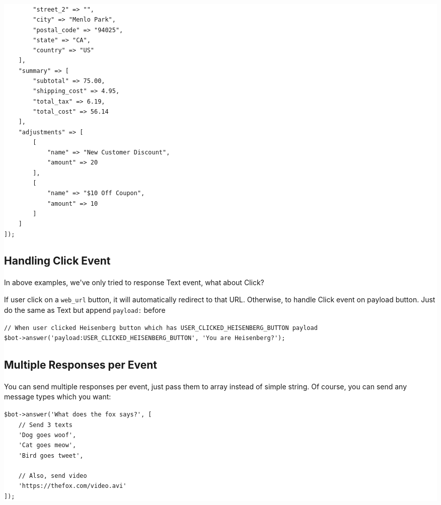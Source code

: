 ```
        "street_2" => "",
        "city" => "Menlo Park",
        "postal_code" => "94025",
        "state" => "CA",
        "country" => "US"
    ],
    "summary" => [
        "subtotal" => 75.00,
        "shipping_cost" => 4.95,
        "total_tax" => 6.19,
        "total_cost" => 56.14
    ],
    "adjustments" => [
        [
            "name" => "New Customer Discount",
            "amount" => 20
        ],
        [
            "name" => "$10 Off Coupon",
            "amount" => 10
        ]
    ]
]);
```

<a name="handling-click-event"></a>
## Handling Click Event
In above examples, we've only tried to response Text event, what about Click? 

If user click on a `web_url` button, it will automatically redirect to that URL. Otherwise, to handle Click event on payload button. Just do the same as Text but append `payload:` before

```
// When user clicked Heisenberg button which has USER_CLICKED_HEISENBERG_BUTTON payload
$bot->answer('payload:USER_CLICKED_HEISENBERG_BUTTON', 'You are Heisenberg?');
```

<a name="multiple-responses"></a>
## Multiple Responses per Event
You can send multiple responses per event, just pass them to array instead of simple string. Of course, you can send any message types which you want:

```
$bot->answer('What does the fox says?', [
    // Send 3 texts
    'Dog goes woof',
    'Cat goes meow',
    'Bird goes tweet',

    // Also, send video
    'https://thefox.com/video.avi'
]);
```

